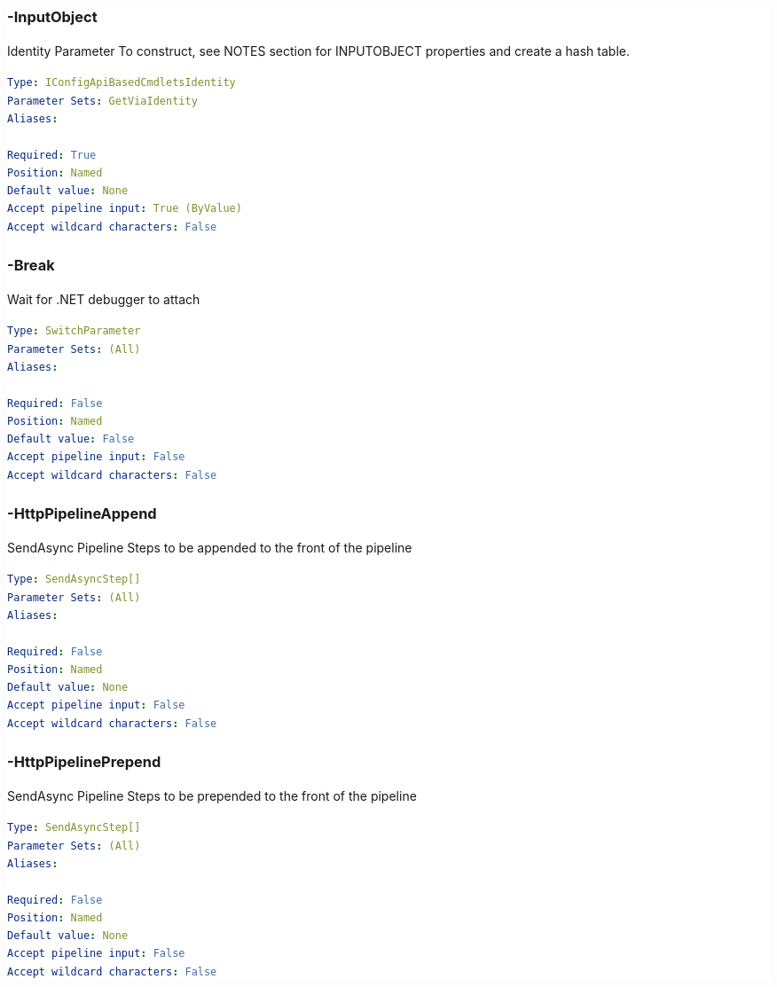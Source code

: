 ### -InputObject

Identity Parameter
To construct, see NOTES section for INPUTOBJECT properties and create a hash table.

```yaml
Type: IConfigApiBasedCmdletsIdentity
Parameter Sets: GetViaIdentity
Aliases:

Required: True
Position: Named
Default value: None
Accept pipeline input: True (ByValue)
Accept wildcard characters: False
```

### -Break

Wait for .NET debugger to attach

```yaml
Type: SwitchParameter
Parameter Sets: (All)
Aliases:

Required: False
Position: Named
Default value: False
Accept pipeline input: False
Accept wildcard characters: False
```

### -HttpPipelineAppend

SendAsync Pipeline Steps to be appended to the front of the pipeline

```yaml
Type: SendAsyncStep[]
Parameter Sets: (All)
Aliases:

Required: False
Position: Named
Default value: None
Accept pipeline input: False
Accept wildcard characters: False
```

### -HttpPipelinePrepend

SendAsync Pipeline Steps to be prepended to the front of the pipeline

```yaml
Type: SendAsyncStep[]
Parameter Sets: (All)
Aliases:

Required: False
Position: Named
Default value: None
Accept pipeline input: False
Accept wildcard characters: False
```
